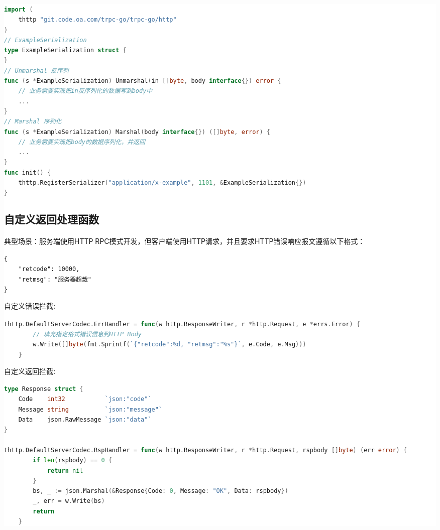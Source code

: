 ```go
import (
    thttp "git.code.oa.com/trpc-go/trpc-go/http"
)
// ExampleSerialization 
type ExampleSerialization struct {
}
// Unmarshal 反序列
func (s *ExampleSerialization) Unmarshal(in []byte, body interface{}) error {
    // 业务需要实现把in反序列化的数据写到body中
    ...
}
// Marshal 序列化
func (s *ExampleSerialization) Marshal(body interface{}) ([]byte, error) {
    // 业务需要实现把body的数据序列化，并返回
    ...
}
func init() {
    thttp.RegisterSerializer("application/x-example", 1101, &ExampleSerialization{})
}
```



## 自定义返回处理函数

典型场景：服务端使用HTTP RPC模式开发，但客户端使用HTTP请求，并且要求HTTP错误响应报文遵循以下格式：

```
{
    "retcode": 10000,
    "retmsg": "服务器超载"
}
```

自定义错误拦截:

```go
thttp.DefaultServerCodec.ErrHandler = func(w http.ResponseWriter, r *http.Request, e *errs.Error) {
        // 填充指定格式错误信息到HTTP Body
        w.Write([]byte(fmt.Sprintf(`{"retcode":%d, "retmsg":"%s"}`, e.Code, e.Msg)))
    }
```

自定义返回拦截:

```go
type Response struct {
    Code    int32           `json:"code"`
    Message string          `json:"message"`
    Data    json.RawMessage `json:"data"`
}

thttp.DefaultServerCodec.RspHandler = func(w http.ResponseWriter, r *http.Request, rspbody []byte) (err error) {
        if len(rspbody) == 0 {
            return nil
        }
        bs, _ := json.Marshal(&Response{Code: 0, Message: "OK", Data: rspbody})
        _, err = w.Write(bs)
        return
    }
```
